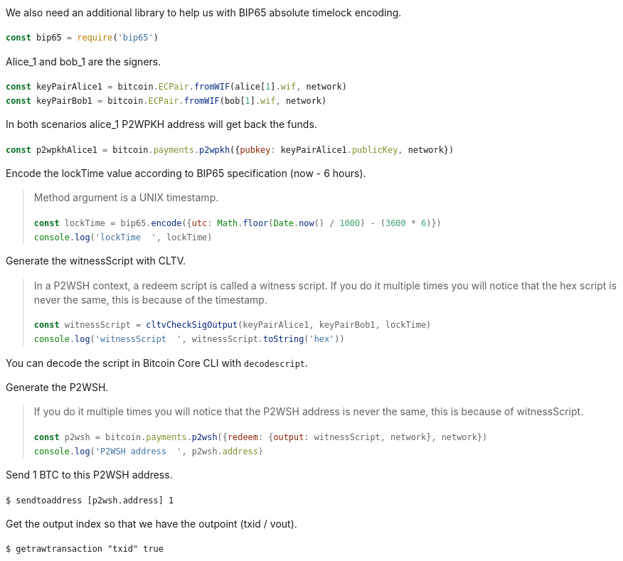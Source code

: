 We also need an additional library to help us with BIP65 absolute timelock encoding.

```javascript
const bip65 = require('bip65')
```

Alice\_1 and bob\_1 are the signers.

```javascript
const keyPairAlice1 = bitcoin.ECPair.fromWIF(alice[1].wif, network)
const keyPairBob1 = bitcoin.ECPair.fromWIF(bob[1].wif, network)
```

In both scenarios alice\_1 P2WPKH address will get back the funds.

```javascript
const p2wpkhAlice1 = bitcoin.payments.p2wpkh({pubkey: keyPairAlice1.publicKey, network})
```

Encode the lockTime value according to BIP65 specification \(now - 6 hours\).

> Method argument is a UNIX timestamp.
>
> ```javascript
> const lockTime = bip65.encode({utc: Math.floor(Date.now() / 1000) - (3600 * 6)})
> console.log('lockTime  ', lockTime)
> ```

Generate the witnessScript with CLTV.

> In a P2WSH context, a redeem script is called a witness script. If you do it multiple times you will notice that the hex script is never the same, this is because of the timestamp.
>
> ```javascript
> const witnessScript = cltvCheckSigOutput(keyPairAlice1, keyPairBob1, lockTime)
> console.log('witnessScript  ', witnessScript.toString('hex'))
> ```

You can decode the script in Bitcoin Core CLI with `decodescript`.

Generate the P2WSH.

> If you do it multiple times you will notice that the P2WSH address is never the same, this is because of witnessScript.
>
> ```javascript
> const p2wsh = bitcoin.payments.p2wsh({redeem: {output: witnessScript, network}, network})
> console.log('P2WSH address  ', p2wsh.address)
> ```

Send 1 BTC to this P2WSH address.

```text
$ sendtoaddress [p2wsh.address] 1
```

Get the output index so that we have the outpoint \(txid / vout\).

```text
$ getrawtransaction "txid" true
```
